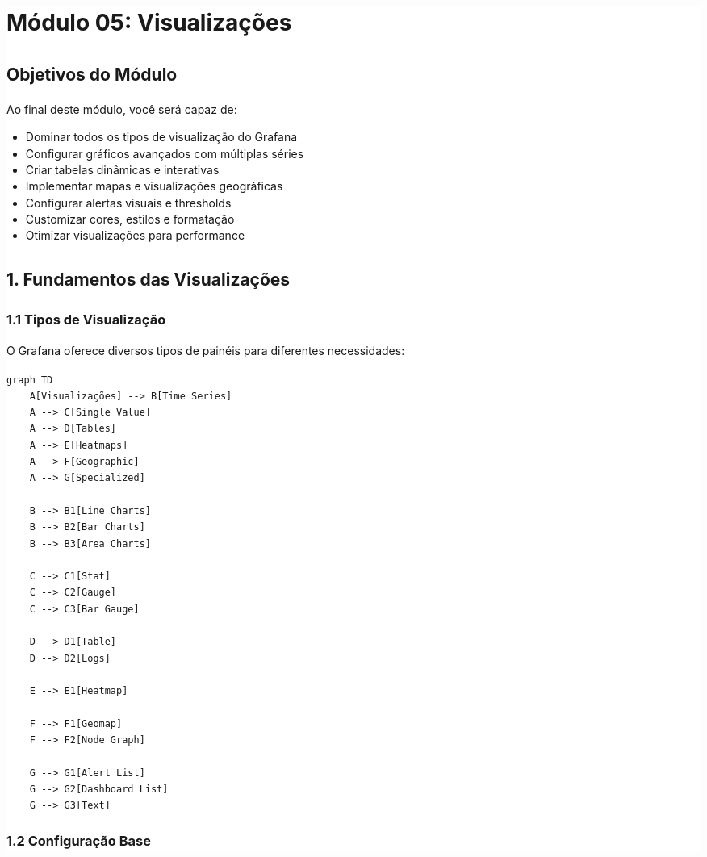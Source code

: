 # Módulo 05: Visualizações

## Objetivos do Módulo

Ao final deste módulo, você será capaz de:
- Dominar todos os tipos de visualização do Grafana
- Configurar gráficos avançados com múltiplas séries
- Criar tabelas dinâmicas e interativas
- Implementar mapas e visualizações geográficas
- Configurar alertas visuais e thresholds
- Customizar cores, estilos e formatação
- Otimizar visualizações para performance

## 1. Fundamentos das Visualizações

### 1.1 Tipos de Visualização

O Grafana oferece diversos tipos de painéis para diferentes necessidades:

```mermaid
graph TD
    A[Visualizações] --> B[Time Series]
    A --> C[Single Value]
    A --> D[Tables]
    A --> E[Heatmaps]
    A --> F[Geographic]
    A --> G[Specialized]
    
    B --> B1[Line Charts]
    B --> B2[Bar Charts]
    B --> B3[Area Charts]
    
    C --> C1[Stat]
    C --> C2[Gauge]
    C --> C3[Bar Gauge]
    
    D --> D1[Table]
    D --> D2[Logs]
    
    E --> E1[Heatmap]
    
    F --> F1[Geomap]
    F --> F2[Node Graph]
    
    G --> G1[Alert List]
    G --> G2[Dashboard List]
    G --> G3[Text]
```

### 1.2 Configuração Base
